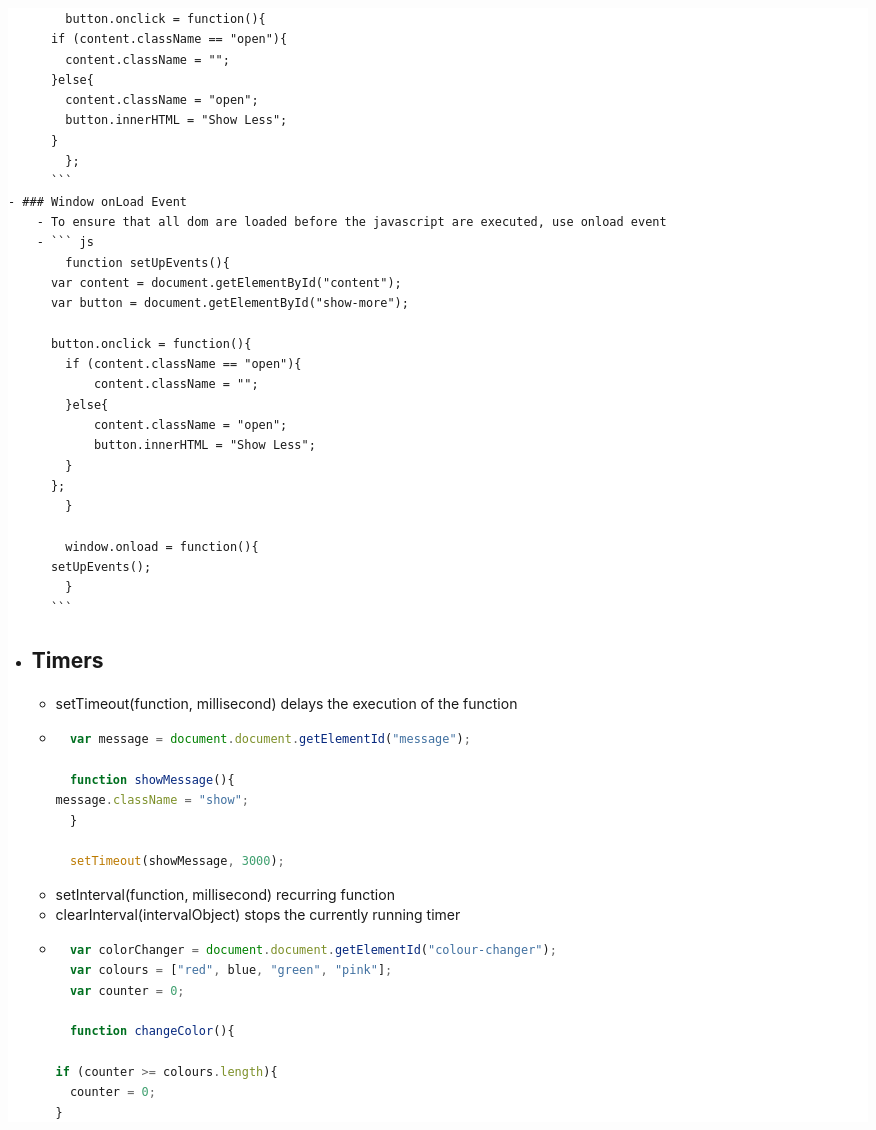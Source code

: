 		  	button.onclick = function(){
		  if (content.className == "open"){
		  	content.className = "";
		  }else{
		  	content.className = "open";
		  	button.innerHTML = "Show Less";
		  }
		  	};
		  ```
	- ### Window onLoad Event
		- To ensure that all dom are loaded before the javascript are executed, use onload event
		- ``` js 
		  	function setUpEvents(){
		  var content = document.getElementById("content");
		  var button = document.getElementById("show-more");
		  
		  button.onclick = function(){
		  	if (content.className == "open"){
		  		content.className = "";
		  	}else{
		  		content.className = "open";
		  		button.innerHTML = "Show Less";
		  	}
		  };
		  	}
		  
		  	window.onload = function(){
		  setUpEvents();
		  	}
		  ```
- ## Timers
	- setTimeout(function, millisecond) delays the execution of the function
	- ``` js 
	  	var message = document.document.getElementId("message");
	  
	  	function showMessage(){
	  message.className = "show";
	  	}
	  
	  	setTimeout(showMessage, 3000);
	  ```
	- setInterval(function, millisecond) recurring function
	- clearInterval(intervalObject) stops the currently running timer
	- ``` js 
	  	var colorChanger = document.document.getElementId("colour-changer");
	  	var colours = ["red", blue, "green", "pink"];
	  	var counter = 0;
	  
	  	function changeColor(){
	  
	  if (counter >= colours.length){
	  	counter = 0;
	  }
	  